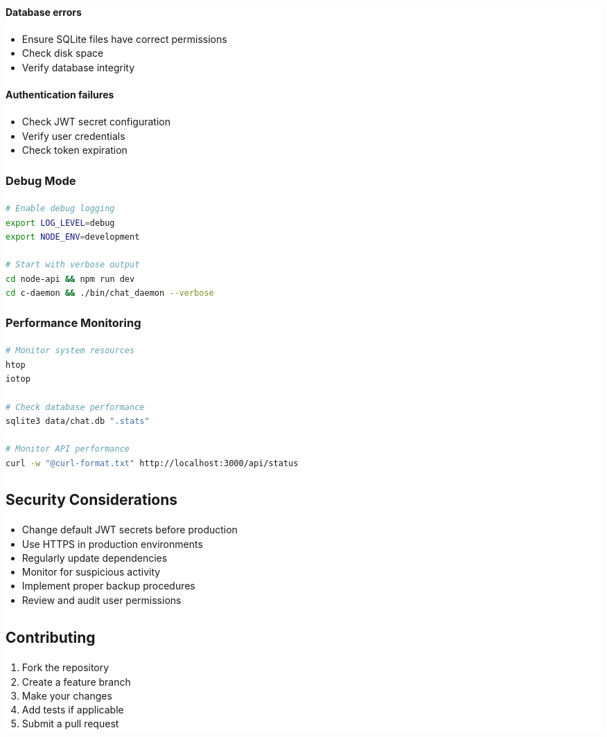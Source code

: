#### Database errors
- Ensure SQLite files have correct permissions
- Check disk space
- Verify database integrity

#### Authentication failures
- Check JWT secret configuration
- Verify user credentials
- Check token expiration

### Debug Mode

```bash
# Enable debug logging
export LOG_LEVEL=debug
export NODE_ENV=development

# Start with verbose output
cd node-api && npm run dev
cd c-daemon && ./bin/chat_daemon --verbose
```

### Performance Monitoring

```bash
# Monitor system resources
htop
iotop

# Check database performance
sqlite3 data/chat.db ".stats"

# Monitor API performance
curl -w "@curl-format.txt" http://localhost:3000/api/status
```

## Security Considerations

- Change default JWT secrets before production
- Use HTTPS in production environments
- Regularly update dependencies
- Monitor for suspicious activity
- Implement proper backup procedures
- Review and audit user permissions

## Contributing

1. Fork the repository
2. Create a feature branch
3. Make your changes
4. Add tests if applicable
5. Submit a pull request
